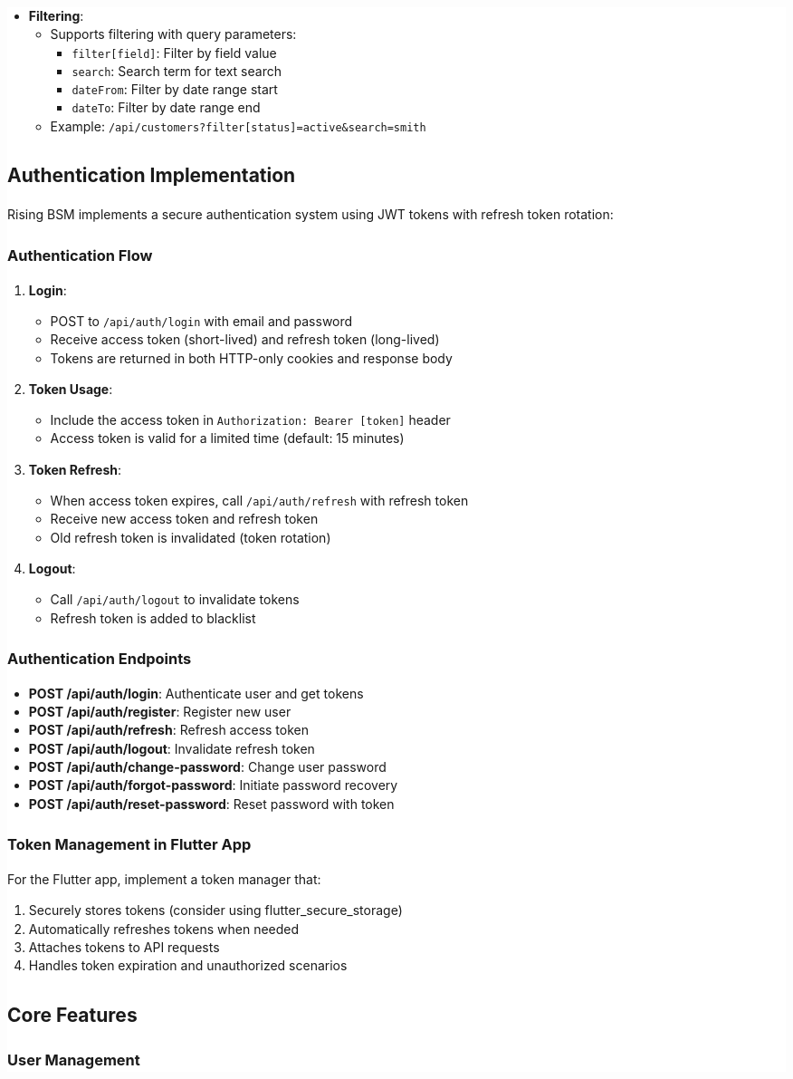 - **Filtering**:
  - Supports filtering with query parameters:
    - `filter[field]`: Filter by field value
    - `search`: Search term for text search
    - `dateFrom`: Filter by date range start
    - `dateTo`: Filter by date range end
  - Example: `/api/customers?filter[status]=active&search=smith`

## Authentication Implementation

Rising BSM implements a secure authentication system using JWT tokens with refresh token rotation:

### Authentication Flow

1. **Login**: 
   - POST to `/api/auth/login` with email and password
   - Receive access token (short-lived) and refresh token (long-lived)
   - Tokens are returned in both HTTP-only cookies and response body

2. **Token Usage**:
   - Include the access token in `Authorization: Bearer [token]` header
   - Access token is valid for a limited time (default: 15 minutes)

3. **Token Refresh**:
   - When access token expires, call `/api/auth/refresh` with refresh token
   - Receive new access token and refresh token
   - Old refresh token is invalidated (token rotation)

4. **Logout**:
   - Call `/api/auth/logout` to invalidate tokens
   - Refresh token is added to blacklist

### Authentication Endpoints

- **POST /api/auth/login**: Authenticate user and get tokens
- **POST /api/auth/register**: Register new user
- **POST /api/auth/refresh**: Refresh access token
- **POST /api/auth/logout**: Invalidate refresh token
- **POST /api/auth/change-password**: Change user password
- **POST /api/auth/forgot-password**: Initiate password recovery
- **POST /api/auth/reset-password**: Reset password with token

### Token Management in Flutter App

For the Flutter app, implement a token manager that:
1. Securely stores tokens (consider using flutter_secure_storage)
2. Automatically refreshes tokens when needed
3. Attaches tokens to API requests
4. Handles token expiration and unauthorized scenarios

## Core Features

### User Management
